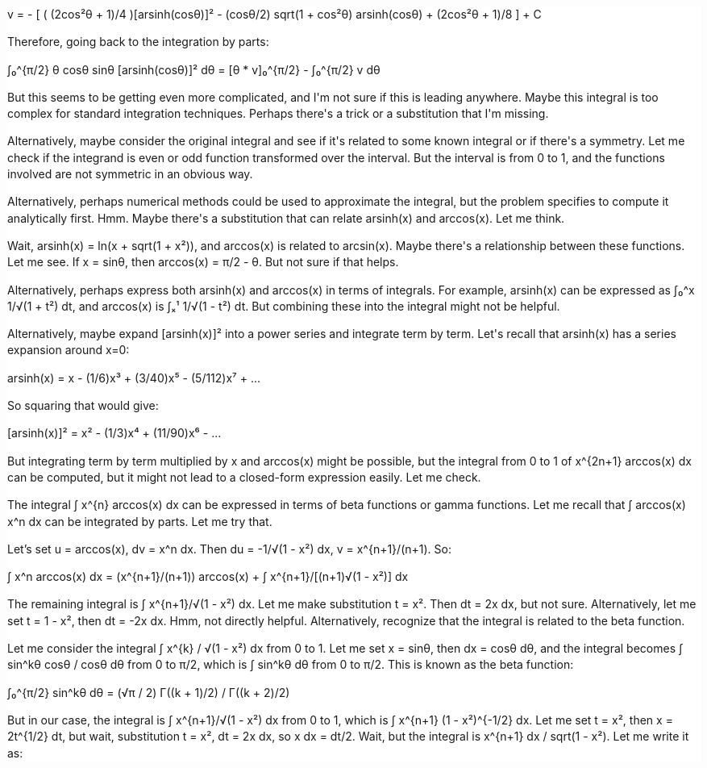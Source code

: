 v = - [ ( (2cos²θ + 1)/4 )[arsinh(cosθ)]² - (cosθ/2) sqrt(1 + cos²θ) arsinh(cosθ) + (2cos²θ + 1)/8 ] + C

Therefore, going back to the integration by parts:

∫₀^{π/2} θ cosθ sinθ [arsinh(cosθ)]² dθ = [θ * v]₀^{π/2} - ∫₀^{π/2} v dθ

But this seems to be getting even more complicated, and I'm not sure if this is leading anywhere. Maybe this integral is too complex for standard integration techniques. Perhaps there's a trick or a substitution that I'm missing.

Alternatively, maybe consider the original integral and see if it's related to some known integral or if there's a symmetry. Let me check if the integrand is even or odd function transformed over the interval. But the interval is from 0 to 1, and the functions involved are not symmetric in an obvious way.

Alternatively, perhaps numerical methods could be used to approximate the integral, but the problem specifies to compute it analytically first. Hmm. Maybe there's a substitution that can relate arsinh(x) and arccos(x). Let me think.

Wait, arsinh(x) = ln(x + sqrt(1 + x²)), and arccos(x) is related to arcsin(x). Maybe there's a relationship between these functions. Let me see. If x = sinθ, then arccos(x) = π/2 - θ. But not sure if that helps.

Alternatively, perhaps express both arsinh(x) and arccos(x) in terms of integrals. For example, arsinh(x) can be expressed as ∫₀^x 1/√(1 + t²) dt, and arccos(x) is ∫ₓ¹ 1/√(1 - t²) dt. But combining these into the integral might not be helpful.

Alternatively, maybe expand [arsinh(x)]² into a power series and integrate term by term. Let's recall that arsinh(x) has a series expansion around x=0:

arsinh(x) = x - (1/6)x³ + (3/40)x⁵ - (5/112)x⁷ + ... 

So squaring that would give:

[arsinh(x)]² = x² - (1/3)x⁴ + (11/90)x⁶ - ... 

But integrating term by term multiplied by x and arccos(x) might be possible, but the integral from 0 to 1 of x^{2n+1} arccos(x) dx can be computed, but it might not lead to a closed-form expression easily. Let me check.

The integral ∫ x^{n} arccos(x) dx can be expressed in terms of beta functions or gamma functions. Let me recall that ∫ arccos(x) x^n dx can be integrated by parts. Let me try that.

Let’s set u = arccos(x), dv = x^n dx. Then du = -1/√(1 - x²) dx, v = x^{n+1}/(n+1). So:

∫ x^n arccos(x) dx = (x^{n+1}/(n+1)) arccos(x) + ∫ x^{n+1}/[(n+1)√(1 - x²)] dx

The remaining integral is ∫ x^{n+1}/√(1 - x²) dx. Let me make substitution t = x². Then dt = 2x dx, but not sure. Alternatively, let me set t = 1 - x², then dt = -2x dx. Hmm, not directly helpful. Alternatively, recognize that the integral is related to the beta function.

Let me consider the integral ∫ x^{k} / √(1 - x²) dx from 0 to 1. Let me set x = sinθ, then dx = cosθ dθ, and the integral becomes ∫ sin^kθ cosθ / cosθ dθ from 0 to π/2, which is ∫ sin^kθ dθ from 0 to π/2. This is known as the beta function:

∫₀^{π/2} sin^kθ dθ = (√π / 2) Γ((k + 1)/2) / Γ((k + 2)/2)

But in our case, the integral is ∫ x^{n+1}/√(1 - x²) dx from 0 to 1, which is ∫ x^{n+1} (1 - x²)^{-1/2} dx. Let me set t = x², then x = 2t^{1/2} dt, but wait, substitution t = x², dt = 2x dx, so x dx = dt/2. Wait, but the integral is x^{n+1} dx / sqrt(1 - x²). Let me write it as:
